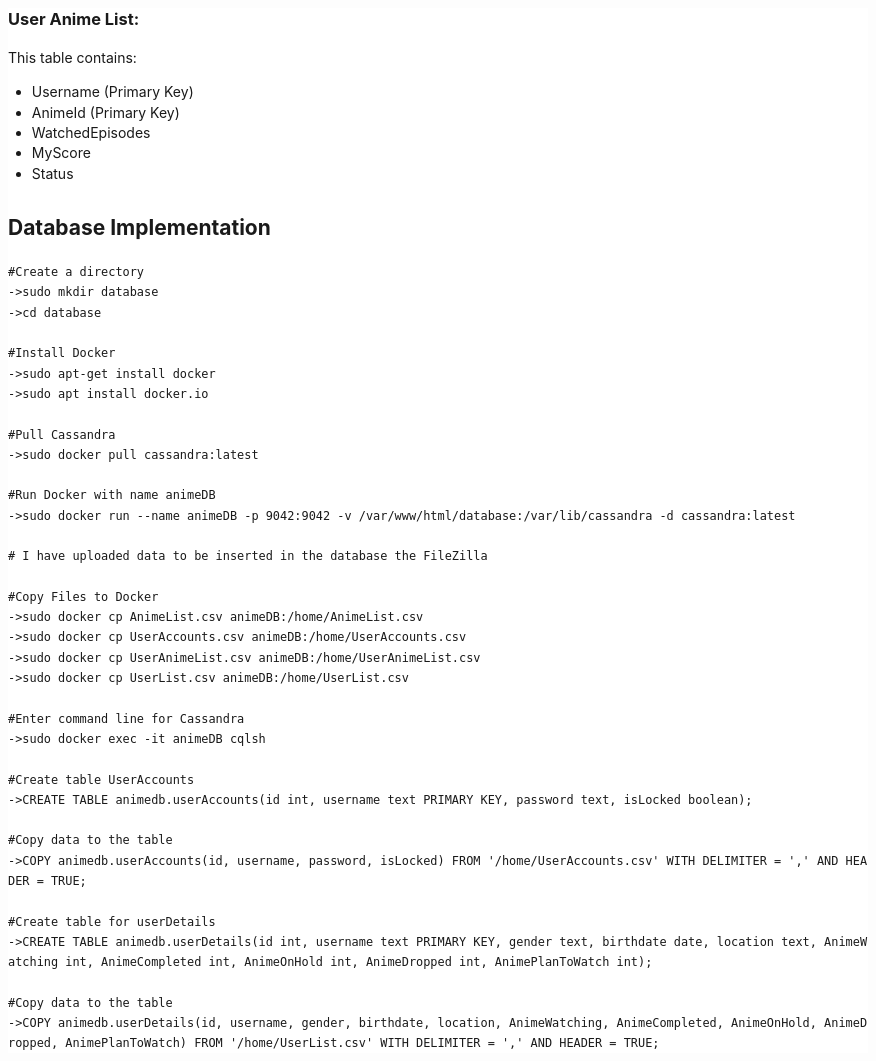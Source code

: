 ### User Anime List:
This table contains:
- Username (Primary Key)
- AnimeId (Primary Key)
- WatchedEpisodes
- MyScore
- Status

## Database Implementation

    #Create a directory
    ->sudo mkdir database
	->cd database
	
	#Install Docker
	->sudo apt-get install docker
	->sudo apt install docker.io
	
	#Pull Cassandra
	->sudo docker pull cassandra:latest
	
	#Run Docker with name animeDB
	->sudo docker run --name animeDB -p 9042:9042 -v /var/www/html/database:/var/lib/cassandra -d cassandra:latest

	# I have uploaded data to be inserted in the database the FileZilla

	#Copy Files to Docker
	->sudo docker cp AnimeList.csv animeDB:/home/AnimeList.csv
	->sudo docker cp UserAccounts.csv animeDB:/home/UserAccounts.csv
	->sudo docker cp UserAnimeList.csv animeDB:/home/UserAnimeList.csv
	->sudo docker cp UserList.csv animeDB:/home/UserList.csv

	#Enter command line for Cassandra
	->sudo docker exec -it animeDB cqlsh

	#Create table UserAccounts
	->CREATE TABLE animedb.userAccounts(id int, username text PRIMARY KEY, password text, isLocked boolean);

	#Copy data to the table
	->COPY animedb.userAccounts(id, username, password, isLocked) FROM '/home/UserAccounts.csv' WITH DELIMITER = ',' AND HEADER = TRUE;

	#Create table for userDetails
	->CREATE TABLE animedb.userDetails(id int, username text PRIMARY KEY, gender text, birthdate date, location text, AnimeWatching int, AnimeCompleted int, AnimeOnHold int, AnimeDropped int, AnimePlanToWatch int);

	#Copy data to the table
	->COPY animedb.userDetails(id, username, gender, birthdate, location, AnimeWatching, AnimeCompleted, AnimeOnHold, AnimeDropped, AnimePlanToWatch) FROM '/home/UserList.csv' WITH DELIMITER = ',' AND HEADER = TRUE;
